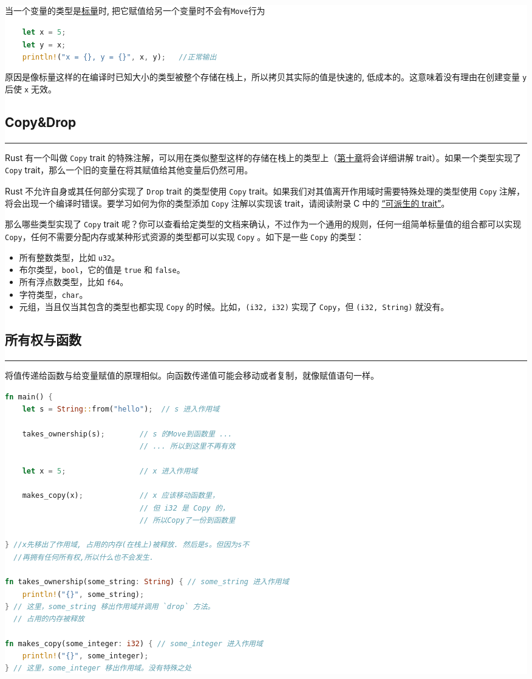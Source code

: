 
当一个变量的类型是[标量](##Scalar标量)时, 把它赋值给另一个变量时不会有`Move`行为

~~~rust
    let x = 5;
    let y = x;
    println!("x = {}, y = {}", x, y);	//正常输出
~~~

原因是像标量这样的在编译时已知大小的类型被整个存储在栈上，所以拷贝其实际的值是快速的, 低成本的。这意味着没有理由在创建变量 `y` 后使 `x` 无效。



## Copy&Drop

---

Rust 有一个叫做 `Copy` trait 的特殊注解，可以用在类似整型这样的存储在栈上的类型上（[第十章](https://kaisery.github.io/trpl-zh-cn/ch10-00-generics.html)将会详细讲解 trait）。如果一个类型实现了 `Copy` trait，那么一个旧的变量在将其赋值给其他变量后仍然可用。

Rust 不允许自身或其任何部分实现了 `Drop` trait 的类型使用 `Copy` trait。如果我们对其值离开作用域时需要特殊处理的类型使用 `Copy` 注解，将会出现一个编译时错误。要学习如何为你的类型添加 `Copy` 注解以实现该 trait，请阅读附录 C 中的 [“可派生的 trait”](https://kaisery.github.io/trpl-zh-cn/appendix-03-derivable-traits.html)。

那么哪些类型实现了 `Copy` trait 呢？你可以查看给定类型的文档来确认，不过作为一个通用的规则，任何一组简单标量值的组合都可以实现 `Copy`，任何不需要分配内存或某种形式资源的类型都可以实现 `Copy` 。如下是一些 `Copy` 的类型：

- 所有整数类型，比如 `u32`。
- 布尔类型，`bool`，它的值是 `true` 和 `false`。
- 所有浮点数类型，比如 `f64`。
- 字符类型，`char`。
- 元组，当且仅当其包含的类型也都实现 `Copy` 的时候。比如，`(i32, i32)` 实现了 `Copy`，但 `(i32, String)` 就没有。

 ## 所有权与函数

---

​	将值传递给函数与给变量赋值的原理相似。向函数传递值可能会移动或者复制，就像赋值语句一样。

~~~rust
fn main() {
    let s = String::from("hello");  // s 进入作用域

    takes_ownership(s);        // s 的Move到函数里 ...
                               // ... 所以到这里不再有效

    let x = 5;                 // x 进入作用域

    makes_copy(x);             // x 应该移动函数里，
                               // 但 i32 是 Copy 的，
                               // 所以Copy了一份到函数里

} //x先移出了作用域, 占用的内存(在栈上)被释放. 然后是s。但因为s不
  //再拥有任何所有权,所以什么也不会发生.

fn takes_ownership(some_string: String) { // some_string 进入作用域
    println!("{}", some_string);
} // 这里，some_string 移出作用域并调用 `drop` 方法。
  // 占用的内存被释放

fn makes_copy(some_integer: i32) { // some_integer 进入作用域
    println!("{}", some_integer);
} // 这里，some_integer 移出作用域。没有特殊之处
~~~

